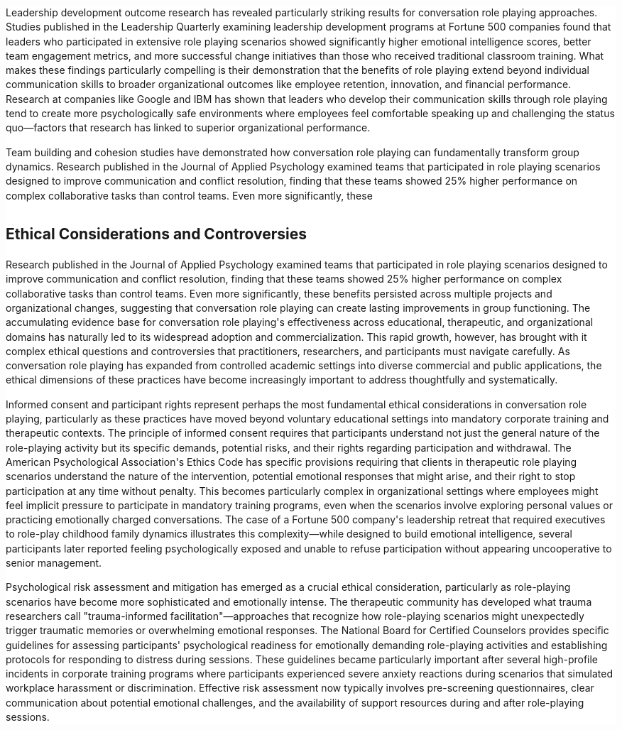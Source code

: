 Leadership development outcome research has revealed particularly striking results for conversation role playing approaches. Studies published in the Leadership Quarterly examining leadership development programs at Fortune 500 companies found that leaders who participated in extensive role playing scenarios showed significantly higher emotional intelligence scores, better team engagement metrics, and more successful change initiatives than those who received traditional classroom training. What makes these findings particularly compelling is their demonstration that the benefits of role playing extend beyond individual communication skills to broader organizational outcomes like employee retention, innovation, and financial performance. Research at companies like Google and IBM has shown that leaders who develop their communication skills through role playing tend to create more psychologically safe environments where employees feel comfortable speaking up and challenging the status quo—factors that research has linked to superior organizational performance.

Team building and cohesion studies have demonstrated how conversation role playing can fundamentally transform group dynamics. Research published in the Journal of Applied Psychology examined teams that participated in role playing scenarios designed to improve communication and conflict resolution, finding that these teams showed 25% higher performance on complex collaborative tasks than control teams. Even more significantly, these

## Ethical Considerations and Controversies

Research published in the Journal of Applied Psychology examined teams that participated in role playing scenarios designed to improve communication and conflict resolution, finding that these teams showed 25% higher performance on complex collaborative tasks than control teams. Even more significantly, these benefits persisted across multiple projects and organizational changes, suggesting that conversation role playing can create lasting improvements in group functioning. The accumulating evidence base for conversation role playing's effectiveness across educational, therapeutic, and organizational domains has naturally led to its widespread adoption and commercialization. This rapid growth, however, has brought with it complex ethical questions and controversies that practitioners, researchers, and participants must navigate carefully. As conversation role playing has expanded from controlled academic settings into diverse commercial and public applications, the ethical dimensions of these practices have become increasingly important to address thoughtfully and systematically.

Informed consent and participant rights represent perhaps the most fundamental ethical considerations in conversation role playing, particularly as these practices have moved beyond voluntary educational settings into mandatory corporate training and therapeutic contexts. The principle of informed consent requires that participants understand not just the general nature of the role-playing activity but its specific demands, potential risks, and their rights regarding participation and withdrawal. The American Psychological Association's Ethics Code has specific provisions requiring that clients in therapeutic role playing scenarios understand the nature of the intervention, potential emotional responses that might arise, and their right to stop participation at any time without penalty. This becomes particularly complex in organizational settings where employees might feel implicit pressure to participate in mandatory training programs, even when the scenarios involve exploring personal values or practicing emotionally charged conversations. The case of a Fortune 500 company's leadership retreat that required executives to role-play childhood family dynamics illustrates this complexity—while designed to build emotional intelligence, several participants later reported feeling psychologically exposed and unable to refuse participation without appearing uncooperative to senior management.

Psychological risk assessment and mitigation has emerged as a crucial ethical consideration, particularly as role-playing scenarios have become more sophisticated and emotionally intense. The therapeutic community has developed what trauma researchers call "trauma-informed facilitation"—approaches that recognize how role-playing scenarios might unexpectedly trigger traumatic memories or overwhelming emotional responses. The National Board for Certified Counselors provides specific guidelines for assessing participants' psychological readiness for emotionally demanding role-playing activities and establishing protocols for responding to distress during sessions. These guidelines became particularly important after several high-profile incidents in corporate training programs where participants experienced severe anxiety reactions during scenarios that simulated workplace harassment or discrimination. Effective risk assessment now typically involves pre-screening questionnaires, clear communication about potential emotional challenges, and the availability of support resources during and after role-playing sessions.
